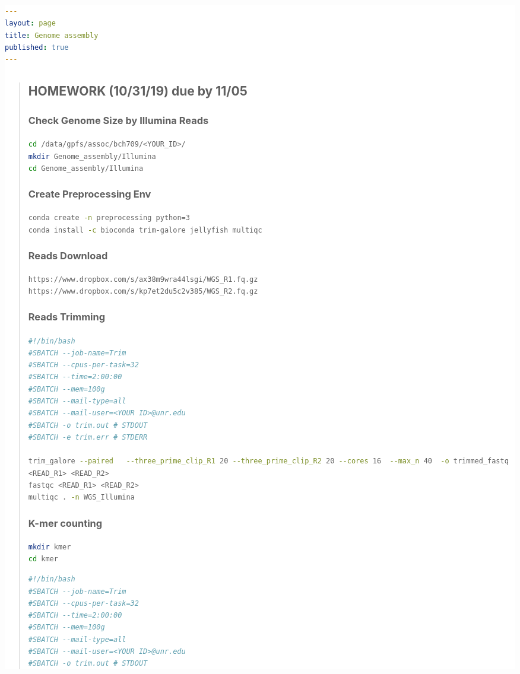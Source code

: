 ```yaml
---
layout: page
title: Genome assembly
published: true
---
```


>## HOMEWORK (10/31/19) due by 11/05
>### Check Genome Size by Illumina Reads
>
>```bash
>cd /data/gpfs/assoc/bch709/<YOUR_ID>/
>mkdir Genome_assembly/Illumina
>cd Genome_assembly/Illumina
>```
>
>### Create Preprocessing Env
>```bash
>conda create -n preprocessing python=3
>conda install -c bioconda trim-galore jellyfish multiqc 
>```
>
>### Reads Download
>```
>https://www.dropbox.com/s/ax38m9wra44lsgi/WGS_R1.fq.gz
>https://www.dropbox.com/s/kp7et2du5c2v385/WGS_R2.fq.gz
>```
>
>
>### Reads Trimming
>
>```bash
>#!/bin/bash
>#SBATCH --job-name=Trim
>#SBATCH --cpus-per-task=32
>#SBATCH --time=2:00:00
>#SBATCH --mem=100g
>#SBATCH --mail-type=all
>#SBATCH --mail-user=<YOUR ID>@unr.edu
>#SBATCH -o trim.out # STDOUT
>#SBATCH -e trim.err # STDERR
>
>trim_galore --paired   --three_prime_clip_R1 20 --three_prime_clip_R2 20 --cores 16  --max_n 40  -o trimmed_fastq <READ_R1> <READ_R2>
>fastqc <READ_R1> <READ_R2>
>multiqc . -n WGS_Illumina
>```
>
>### K-mer counting
>```bash
>mkdir kmer
>cd kmer
>```
>
>```bash
>#!/bin/bash
>#SBATCH --job-name=Trim
>#SBATCH --cpus-per-task=32
>#SBATCH --time=2:00:00
>#SBATCH --mem=100g
>#SBATCH --mail-type=all
>#SBATCH --mail-user=<YOUR ID>@unr.edu
>#SBATCH -o trim.out # STDOUT